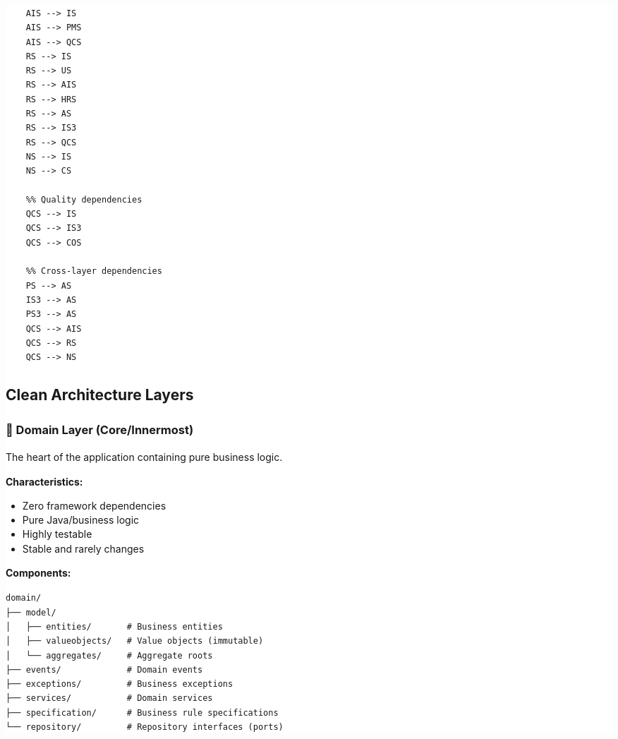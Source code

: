 ```mermaid
    AIS --> IS
    AIS --> PMS
    AIS --> QCS
    RS --> IS
    RS --> US
    RS --> AIS
    RS --> HRS
    RS --> AS
    RS --> IS3
    RS --> QCS
    NS --> IS
    NS --> CS

    %% Quality dependencies
    QCS --> IS
    QCS --> IS3
    QCS --> COS

    %% Cross-layer dependencies
    PS --> AS
    IS3 --> AS
    PS3 --> AS
    QCS --> AIS
    QCS --> RS
    QCS --> NS
```

## Clean Architecture Layers

### 🎯 Domain Layer (Core/Innermost)

The heart of the application containing pure business logic.

**Characteristics:**

- Zero framework dependencies
- Pure Java/business logic
- Highly testable
- Stable and rarely changes

**Components:**

```
domain/
├── model/
│   ├── entities/       # Business entities
│   ├── valueobjects/   # Value objects (immutable)
│   └── aggregates/     # Aggregate roots
├── events/             # Domain events
├── exceptions/         # Business exceptions
├── services/           # Domain services
├── specification/      # Business rule specifications
└── repository/         # Repository interfaces (ports)
```
